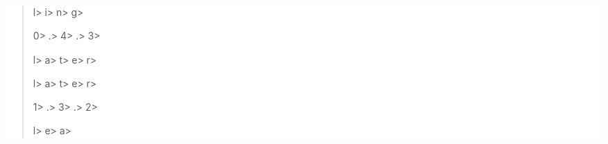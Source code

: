 > l>
> i>
> n>
> g>
>  >
>  >
>  >
>  >
>  >
>  >
> 0>
> .>
> 4>
> .>
> 3>
> 
>
>  >
> l>
> a>
> t>
> e>
> r>
>  >
>  >
>  >
>  >
>  >
>  >
>  >
>  >
>  >
>  >
>  >
>  >
>  >
>  >
>  >
>  >
>  >
>  >
>  >
> l>
> a>
> t>
> e>
> r>
>  >
>  >
>  >
>  >
>  >
>  >
> 1>
> .>
> 3>
> .>
> 2>
> 
>
>  >
> l>
> e>
> a>